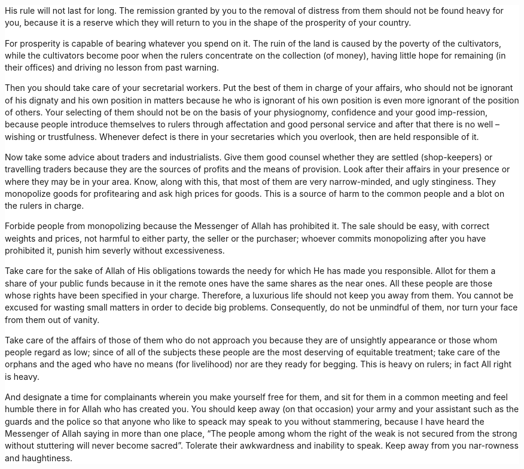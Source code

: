 His rule will not last for long. The remission granted by you to the
removal of distress from them should not be found heavy for you, because
it is a reserve which they will return to you in the shape of the
prosperity of your country.

For prosperity is capable of bearing whatever you spend on it. The ruin
of the land is caused by the poverty of the cultivators, while the
cultivators become poor when the rulers concentrate on the collection
(of money), having little hope for remaining (in their offices) and
driving no lesson from past warning.

Then you should take care of your secretarial workers. Put the best of
them in charge of your affairs, who should not be ignorant of his
dignaty and his own position in matters because he who is ignorant of
his own position is even more ignorant of the position of others. Your
selecting of them should not be on the basis of your physiognomy,
confidence and your good imp-ression, because people introduce
themselves to rulers through affectation and good personal service and
after that there is no well – wishing or trustfulness. Whenever defect
is there in your secretaries which you overlook, then are held
responsible of it.

Now take some advice about traders and industrialists. Give them good
counsel whether they are settled (shop-keepers) or travelling traders
because they are the sources of profits and the means of provision. Look
after their affairs in your presence or where they may be in your area.
Know, along with this, that most of them are very narrow-minded, and
ugly stinginess. They monopolize goods for profitearing and ask high
prices for goods. This is a source of harm to the common people and a
blot on the rulers in charge.

Forbide people from monopolizing because the Messenger of Allah has
prohibited it. The sale should be easy, with correct weights and prices,
not harmful to either party, the seller or the purchaser; whoever
commits monopolizing after you have prohibited it, punish him severly
without excessiveness.

Take care for the sake of Allah of His obligations towards the needy
for which He has made you responsible. Allot for them a share of your
public funds because in it the remote ones have the same shares as the
near ones. All these people are those whose rights have been specified
in your charge. Therefore, a luxurious life should not keep you away
from them. You cannot be excused for wasting small matters in order to
decide big problems. Consequently, do not be unmindful of them, nor turn
your face from them out of vanity.

Take care of the affairs of those of them who do not approach you
because they are of unsightly appearance or those whom people regard as
low; since of all of the subjects these people are the most deserving of
equitable treatment; take care of the orphans and the aged who have no
means (for livelihood) nor are they ready for begging. This is heavy on
rulers; in fact All right is heavy.

And designate a time for complainants wherein you make yourself free
for them, and sit for them in a common meeting and feel humble there in
for Allah who has created you. You should keep away (on that occasion)
your army and your assistant such as the guards and the police so that
anyone who like to speack may speak to you without stammering, because I
have heard the Messenger of Allah saying in more than one place, “The
people among whom the right of the weak is not secured from the strong
without stuttering will never become sacred”. Tolerate their awkwardness
and inability to speak. Keep away from you nar-rowness and
haughtiness.
